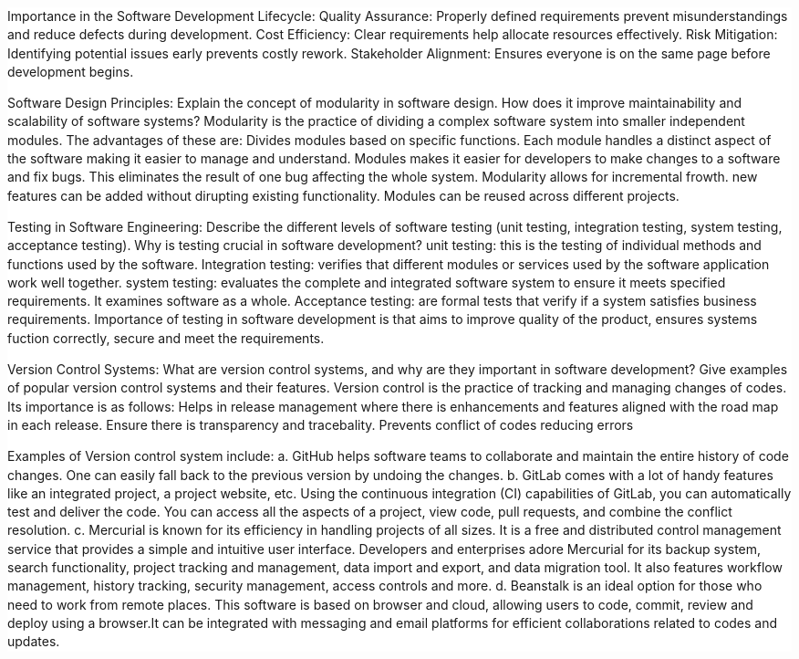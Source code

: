 Importance in the Software Development Lifecycle:
Quality Assurance: Properly defined requirements prevent misunderstandings and reduce defects during development.
Cost Efficiency: Clear requirements help allocate resources effectively.
Risk Mitigation: Identifying potential issues early prevents costly rework.
Stakeholder Alignment: Ensures everyone is on the same page before development begins.


Software Design Principles:
Explain the concept of modularity in software design. How does it improve maintainability and scalability of software systems?
Modularity is the practice of dividing a complex software system into smaller independent modules.
The advantages of these are:
Divides modules based on specific functions. Each module handles a distinct aspect of the software making it easier to manage and understand.
Modules makes it easier for developers to make changes to a software and fix bugs. This eliminates the result of one bug affecting the whole system.
Modularity allows for incremental frowth. new features can be added without dirupting existing functionality.
Modules can be reused across different projects.


Testing in Software Engineering:
Describe the different levels of software testing (unit testing, integration testing, system testing, acceptance testing). Why is testing crucial in software development?
unit testing: this is the testing of individual methods and functions used by the software.
Integration testing: verifies that different modules or services used by the software application work well together. 
system testing: evaluates the complete and integrated software system to ensure it meets specified requirements. It examines software as a whole.
Acceptance testing: are formal tests that verify if a system satisfies business requirements.
Importance of testing in software development is that aims to improve quality of the product, ensures systems fuction correctly, secure and meet the requirements.


Version Control Systems:
What are version control systems, and why are they important in software development? Give examples of popular version control systems and their features.
Version control is the practice of tracking and managing changes of codes.
Its importance is as follows:
  Helps in release management where there is enhancements and features aligned with the road map in each release.
  Ensure there is transparency and tracebality.
  Prevents conflict of codes reducing errors

Examples of Version control system include:
a. GitHub helps software teams to collaborate and maintain the entire history of code changes. One can easily fall back to the previous version by undoing the changes.
b. GitLab comes with a lot of handy features like an integrated project, a project website, etc. Using the continuous integration (CI) capabilities of GitLab, you can automatically test and deliver the code.
You can access all the aspects of a project, view code, pull requests, and combine the conflict resolution.
c. Mercurial is known for its efficiency in handling projects of all sizes. It is a free and distributed control management service that provides a simple and intuitive user interface. 
Developers and enterprises adore Mercurial for its backup system, search functionality, project tracking and management, data import and export, and data migration tool. It also features workflow management, history tracking, security management, access controls and more.
d. Beanstalk is an ideal option for those who need to work from remote places. This software is based on browser and cloud, allowing users to code, commit, review and deploy using a browser.It can be integrated with messaging and email platforms for efficient collaborations related to codes and updates.
